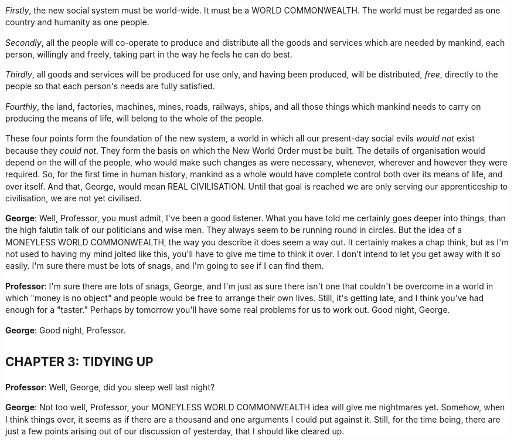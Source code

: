 _Firstly_, the new social system must be world-wide. It must be a WORLD
COMMONWEALTH. The world must be regarded as one country and humanity as
one people.

_Secondly_, all the people will co-operate to produce and distribute all
the goods and services which are needed by mankind, each person,
willingly and freely, taking part in the way he feels he can do best.

_Thirdly_, all goods and services will be produced for use only, and
having been produced, will be distributed, _free_, directly to the
people so that each person's needs are fully satisfied.

_Fourthly_, the land, factories, machines, mines, roads, railways,
ships, and all those things which mankind needs to carry on producing
the means of life, will belong to the whole of the people.

These four points form the foundation of the new system, a world in
which all our present-day social evils _would not_ exist because they
_could not_. They form the basis on which the New World Order must be
built. The details of organisation would depend on the will of the
people, who would make such changes as were necessary, whenever,
wherever and however they were required. So, for the first time in human
history, mankind as a whole would have complete control both over its
means of life, and over itself. And that, George, would mean REAL
CIVILISATION. Until that goal is reached we are only serving our
apprenticeship to civilisation, we are not yet civilised.

**George**: Well, Professor, you must admit, I've been a good listener.
What you have told me certainly goes deeper into things, than the high
falutin talk of our politicians and wise men. They always seem to be
running round in circles. But the idea of a MONEYLESS WORLD
COMMONWEALTH, the way you describe it does seem a way out. It certainly
makes a chap think, but as I'm not used to having my mind jolted like
this, you'll have to give me time to think it over. I don't intend to
let you get away with it so easily. I'm sure there must be lots of
snags, and I'm going to see if I can find them.

**Professor**: I'm sure there are lots of snags, George, and I'm just as
sure there isn't one that couldn't be overcome in a world in which
"money is no object" and people would be free to arrange their own
lives. Still, it's getting late, and I think you've had enough for a
"taster." Perhaps by tomorrow you'll have some real problems for us to
work out. Good night, George.

**George**: Good night, Professor.

## CHAPTER 3: TIDYING UP

**Professor**: Well, George, did you sleep well last night?

**George**: Not too well, Professor, your MONEYLESS WORLD COMMONWEALTH
idea will give me nightmares yet. Somehow, when I think things over, it
seems as if there are a thousand and one arguments I could put against
it. Still, for the time being, there are just a few points arising out
of our discussion of yesterday, that I should like cleared up.
